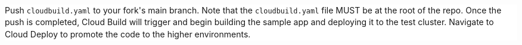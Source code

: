 Push `cloudbuild.yaml` to your fork's main branch. Note that the `cloudbuild.yaml` file MUST be at the root of the repo. Once the push is completed, Cloud Build will trigger and begin building the sample app and deploying it to the test cluster. Navigate to Cloud Deploy to promote the code to the higher environments.
